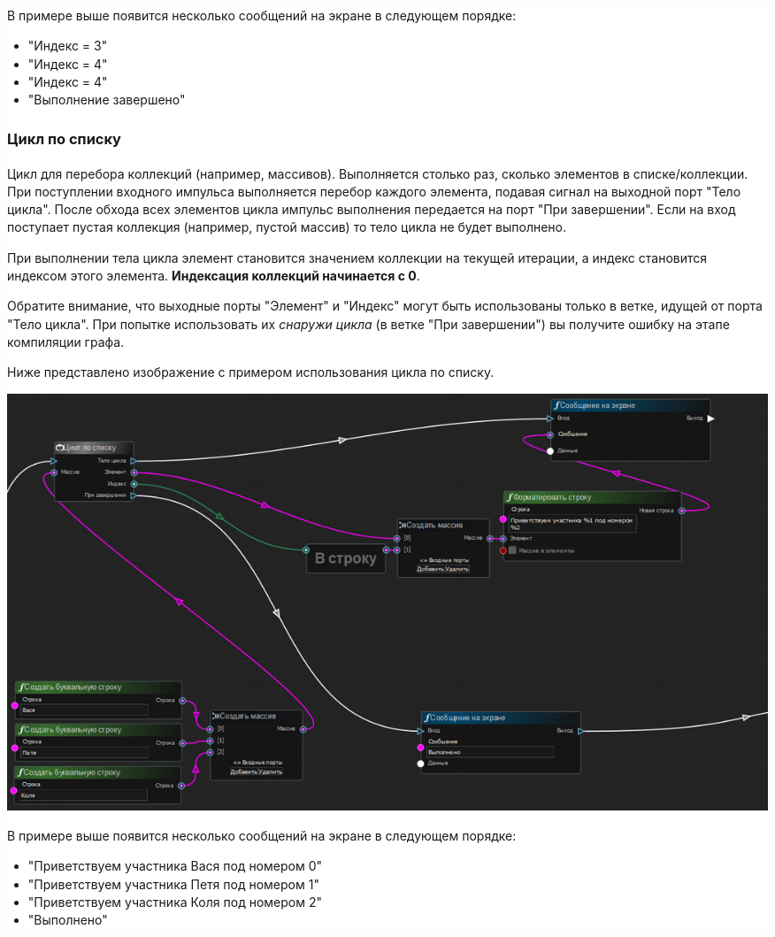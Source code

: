 В примере выше появится несколько сообщений на экране в следующем порядке:
- "Индекс = 3"
- "Индекс = 4"
- "Индекс = 4"
- "Выполнение завершено"


### Цикл по списку

Цикл для перебора коллекций (например, массивов). Выполняется столько раз, сколько элементов в списке/коллекции. При поступлении входного импульса выполняется перебор каждого элемента, подавая сигнал на выходной порт "Тело цикла". После обхода всех элементов цикла импульс выполнения передается на порт "При завершении". Если на вход поступает пустая коллекция (например, пустой массив) то тело цикла не будет выполнено.

При выполнении тела цикла элемент становится значением коллекции на текущей итерации, а индекс становится индексом этого элемента. **Индексация коллекций начинается с 0**.

Обратите внимание, что выходные порты "Элемент" и "Индекс" могут быть использованы только в ветке, идущей от порта "Тело цикла". При попытке использовать их *снаружи цикла* (в ветке "При завершении") вы получите ошибку на этапе компиляции графа.

Ниже представлено изображение с примером использования цикла по списку.

<img src="Data/nodes_iter_foreachsample.png">

В примере выше появится несколько сообщений на экране в следующем порядке:
- "Приветствуем участника Вася под номером 0"
- "Приветствуем участника Петя под номером 1"
- "Приветствуем участника Коля под номером 2"
- "Выполнено"
